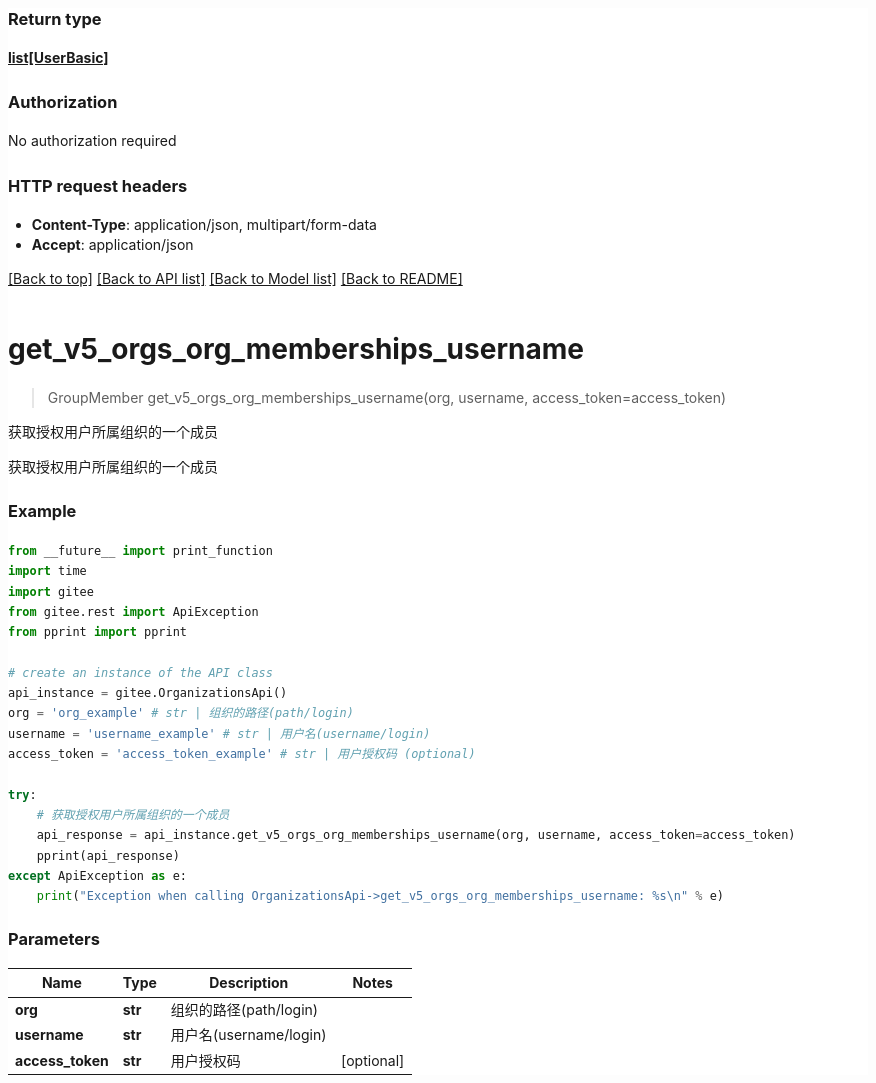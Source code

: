 ### Return type

[**list[UserBasic]**](UserBasic.md)

### Authorization

No authorization required

### HTTP request headers

 - **Content-Type**: application/json, multipart/form-data
 - **Accept**: application/json

[[Back to top]](#) [[Back to API list]](../README.md#documentation-for-api-endpoints) [[Back to Model list]](../README.md#documentation-for-models) [[Back to README]](../README.md)

# **get_v5_orgs_org_memberships_username**
> GroupMember get_v5_orgs_org_memberships_username(org, username, access_token=access_token)

获取授权用户所属组织的一个成员

获取授权用户所属组织的一个成员

### Example
```python
from __future__ import print_function
import time
import gitee
from gitee.rest import ApiException
from pprint import pprint

# create an instance of the API class
api_instance = gitee.OrganizationsApi()
org = 'org_example' # str | 组织的路径(path/login)
username = 'username_example' # str | 用户名(username/login)
access_token = 'access_token_example' # str | 用户授权码 (optional)

try:
    # 获取授权用户所属组织的一个成员
    api_response = api_instance.get_v5_orgs_org_memberships_username(org, username, access_token=access_token)
    pprint(api_response)
except ApiException as e:
    print("Exception when calling OrganizationsApi->get_v5_orgs_org_memberships_username: %s\n" % e)
```

### Parameters

Name | Type | Description  | Notes
------------- | ------------- | ------------- | -------------
 **org** | **str**| 组织的路径(path/login) | 
 **username** | **str**| 用户名(username/login) | 
 **access_token** | **str**| 用户授权码 | [optional] 
